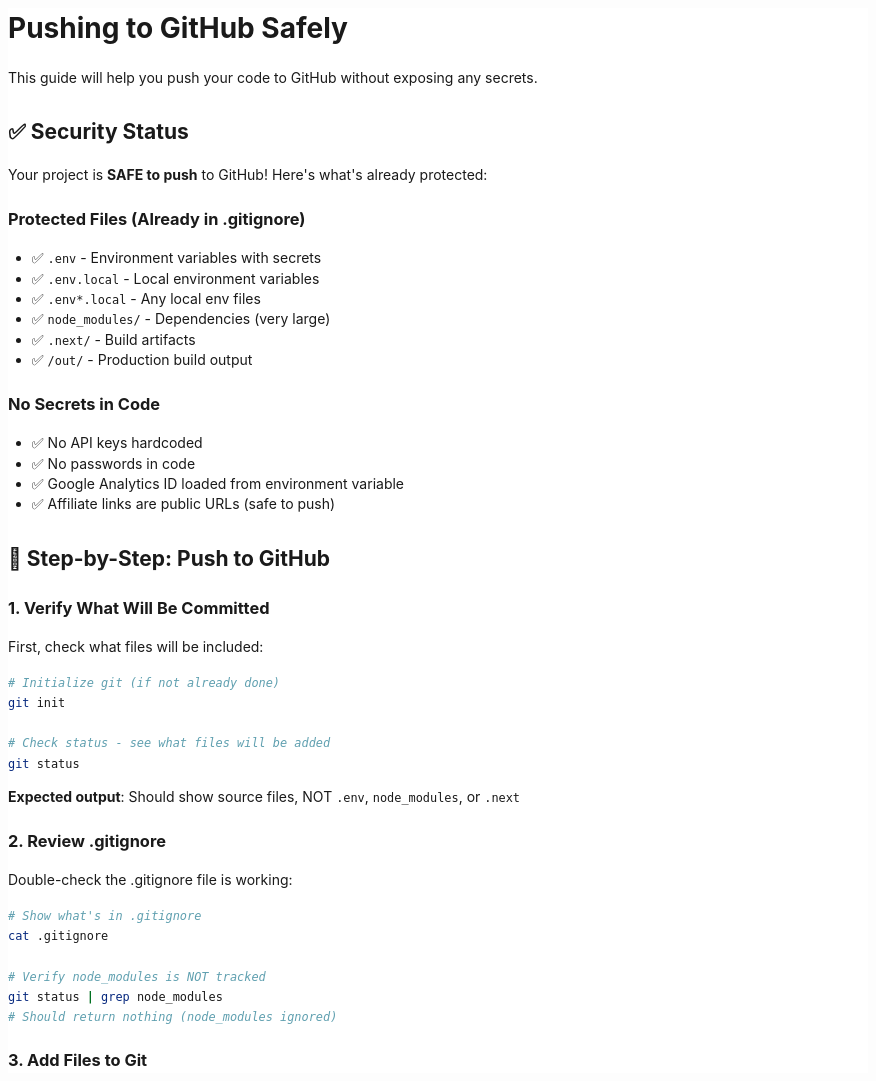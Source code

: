 # Pushing to GitHub Safely

This guide will help you push your code to GitHub without exposing any secrets.

## ✅ Security Status

Your project is **SAFE to push** to GitHub! Here's what's already protected:

### Protected Files (Already in .gitignore)
- ✅ `.env` - Environment variables with secrets
- ✅ `.env.local` - Local environment variables
- ✅ `.env*.local` - Any local env files
- ✅ `node_modules/` - Dependencies (very large)
- ✅ `.next/` - Build artifacts
- ✅ `/out/` - Production build output

### No Secrets in Code
- ✅ No API keys hardcoded
- ✅ No passwords in code
- ✅ Google Analytics ID loaded from environment variable
- ✅ Affiliate links are public URLs (safe to push)

## 🚀 Step-by-Step: Push to GitHub

### 1. Verify What Will Be Committed

First, check what files will be included:

```bash
# Initialize git (if not already done)
git init

# Check status - see what files will be added
git status
```

**Expected output**: Should show source files, NOT `.env`, `node_modules`, or `.next`

### 2. Review .gitignore

Double-check the .gitignore file is working:

```bash
# Show what's in .gitignore
cat .gitignore

# Verify node_modules is NOT tracked
git status | grep node_modules
# Should return nothing (node_modules ignored)
```

### 3. Add Files to Git
